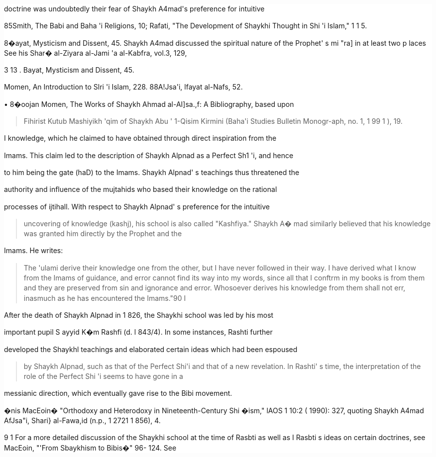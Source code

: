 doctrine was undoubtedly their fear of Shaykh A4mad's preference for intuitive

85Smith, The Babi and Baha 'i Religions, 10; Rafati, "The Development of Shaykhi
Thought in Shi 'i Islam," 1 1 5.

8�ayat, Mysticism and Dissent, 45. Shaykh A4mad discussed the spiritual nature of the
Prophet' s mi "ra] in at least two p laces See his Shar� al-Ziyara al-Jami 'a al-Kabfra, vol.3, 129,

3 13 . Bayat, Mysticism and Dissent, 45.

Momen, An Introduction to Slri 'i Islam, 228.
88A!Jsa'i,   lfayat al-Nafs, 52.

•            8�oojan Momen, The Works of Shaykh Ahmad al-AI]sa.,f: A Bibliography, based upon

> Fihirist Kutub Mashiyikh 'qim of Shaykh Abu ' 1-Qisim Kirmini (Baha'i Studies Bulletin
Monogr-aph, no. 1, 1 99 1 ), 19.

I   knowledge, which he claimed to have obtained through direct inspiration from the

Imams. This claim led to the description of Shaykh Alpnad           as   a Perfect Sh1 'i, and hence

to him being   the gate (haD)   to the Imams. Shaykh Alpnad' s teachings thus threatened the

authority and influence of the       mujtahids   who based their knowledge on the rational

processes of    ijtihall.   With respect to Shaykh Alpnad' s preference for the intuitive

> uncovering of knowledge (kashj), his school is also called "Kashfiya." Shaykh A� mad
> similarly believed that his knowledge was granted him directly by the Prophet and the

Imams. He writes:

> The 'ulami derive their knowledge one from the other, but I have never
> followed in their way.    I   have derived what I know from the Imams of
> guidance, and error cannot find its way into my words, since all that I
> conftrm in my books is from them and they          are   preserved from sin and
> ignorance and error. Whosoever derives his knowledge from them shall not
> err, inasmuch as he has encountered the Imams."90
I

After the death of Shaykh Alpnad in 1 826, the Shaykhi school was led by his most

important pupil S ayyid K�m Rashfi (d. l 843/4).            In   some instances, Rashti further

developed the Shaykhl teachings and elaborated certain ideas which had been espoused

> by Shaykh Alpnad, such as that of the Perfect Shi'i and that of a new revelation.                    In
> Rashti' s time, the interpretation of the role of the Perfect Shi 'i seems to have gone in a

messianic direction, which eventually gave rise to the Bibi movement.

�nis MacEoin� "Orthodoxy        and Heterodoxy in Nineteenth-Century Shi �ism,"       lAOS
1 10:2 ( 1990): 327, quoting Shaykh A4mad AfJsa"i, Shari} al-Fawa,id (n.p., 1 2721 1 856), 4.

9 1 For a more detailed discussion of the Shaykhi school at the time of Rasbti as well as
I   Rasbti s ideas on certain doctrines, see MacEoin, "'From Sbaykhism to Bibis�" 96- 124. See

